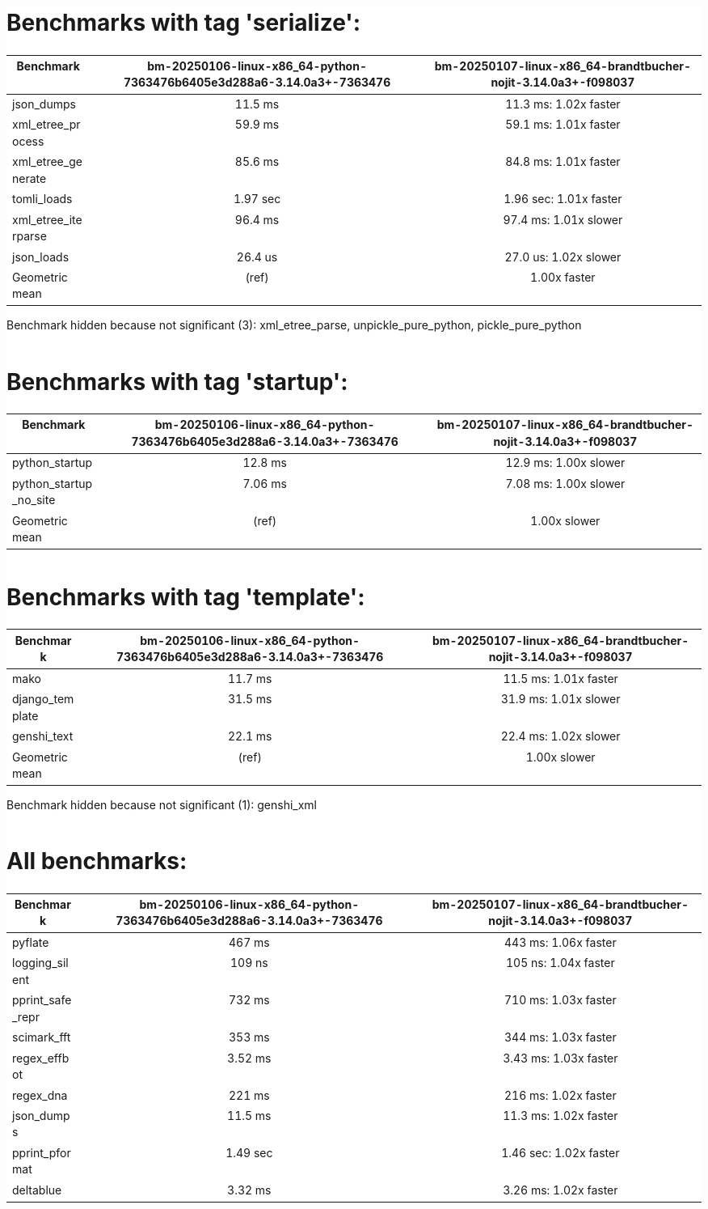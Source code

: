 Benchmarks with tag 'serialize':
================================

| Benchmark           | bm-20250106-linux-x86_64-python-7363476b6405e3d288a6-3.14.0a3+-7363476 | bm-20250107-linux-x86_64-brandtbucher-nojit-3.14.0a3+-f098037 |
|---------------------|:----------------------------------------------------------------------:|:-------------------------------------------------------------:|
| json_dumps          | 11.5 ms                                                                | 11.3 ms: 1.02x faster                                         |
| xml_etree_process   | 59.9 ms                                                                | 59.1 ms: 1.01x faster                                         |
| xml_etree_generate  | 85.6 ms                                                                | 84.8 ms: 1.01x faster                                         |
| tomli_loads         | 1.97 sec                                                               | 1.96 sec: 1.01x faster                                        |
| xml_etree_iterparse | 96.4 ms                                                                | 97.4 ms: 1.01x slower                                         |
| json_loads          | 26.4 us                                                                | 27.0 us: 1.02x slower                                         |
| Geometric mean      | (ref)                                                                  | 1.00x faster                                                  |

Benchmark hidden because not significant (3): xml_etree_parse, unpickle_pure_python, pickle_pure_python

Benchmarks with tag 'startup':
==============================

| Benchmark              | bm-20250106-linux-x86_64-python-7363476b6405e3d288a6-3.14.0a3+-7363476 | bm-20250107-linux-x86_64-brandtbucher-nojit-3.14.0a3+-f098037 |
|------------------------|:----------------------------------------------------------------------:|:-------------------------------------------------------------:|
| python_startup         | 12.8 ms                                                                | 12.9 ms: 1.00x slower                                         |
| python_startup_no_site | 7.06 ms                                                                | 7.08 ms: 1.00x slower                                         |
| Geometric mean         | (ref)                                                                  | 1.00x slower                                                  |

Benchmarks with tag 'template':
===============================

| Benchmark       | bm-20250106-linux-x86_64-python-7363476b6405e3d288a6-3.14.0a3+-7363476 | bm-20250107-linux-x86_64-brandtbucher-nojit-3.14.0a3+-f098037 |
|-----------------|:----------------------------------------------------------------------:|:-------------------------------------------------------------:|
| mako            | 11.7 ms                                                                | 11.5 ms: 1.01x faster                                         |
| django_template | 31.5 ms                                                                | 31.9 ms: 1.01x slower                                         |
| genshi_text     | 22.1 ms                                                                | 22.4 ms: 1.02x slower                                         |
| Geometric mean  | (ref)                                                                  | 1.00x slower                                                  |

Benchmark hidden because not significant (1): genshi_xml

All benchmarks:
===============

| Benchmark                | bm-20250106-linux-x86_64-python-7363476b6405e3d288a6-3.14.0a3+-7363476 | bm-20250107-linux-x86_64-brandtbucher-nojit-3.14.0a3+-f098037 |
|--------------------------|:----------------------------------------------------------------------:|:-------------------------------------------------------------:|
| pyflate                  | 467 ms                                                                 | 443 ms: 1.06x faster                                          |
| logging_silent           | 109 ns                                                                 | 105 ns: 1.04x faster                                          |
| pprint_safe_repr         | 732 ms                                                                 | 710 ms: 1.03x faster                                          |
| scimark_fft              | 353 ms                                                                 | 344 ms: 1.03x faster                                          |
| regex_effbot             | 3.52 ms                                                                | 3.43 ms: 1.03x faster                                         |
| regex_dna                | 221 ms                                                                 | 216 ms: 1.02x faster                                          |
| json_dumps               | 11.5 ms                                                                | 11.3 ms: 1.02x faster                                         |
| pprint_pformat           | 1.49 sec                                                               | 1.46 sec: 1.02x faster                                        |
| deltablue                | 3.32 ms                                                                | 3.26 ms: 1.02x faster                                         |